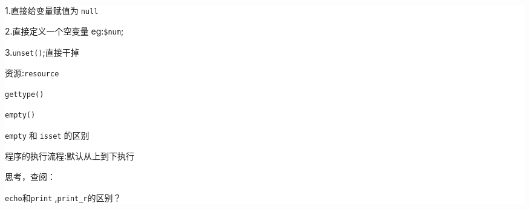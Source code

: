 1.直接给变量赋值为 `null`

2.直接定义一个空变量 eg:`$num`;

3.`unset()`;直接干掉

资源:`resource`

`gettype()`

`empty()`

`empty` 和 `isset` 的区别

程序的执行流程:默认从上到下执行

思考，查阅：

`echo`和`print` ,`print_r`的区别？
